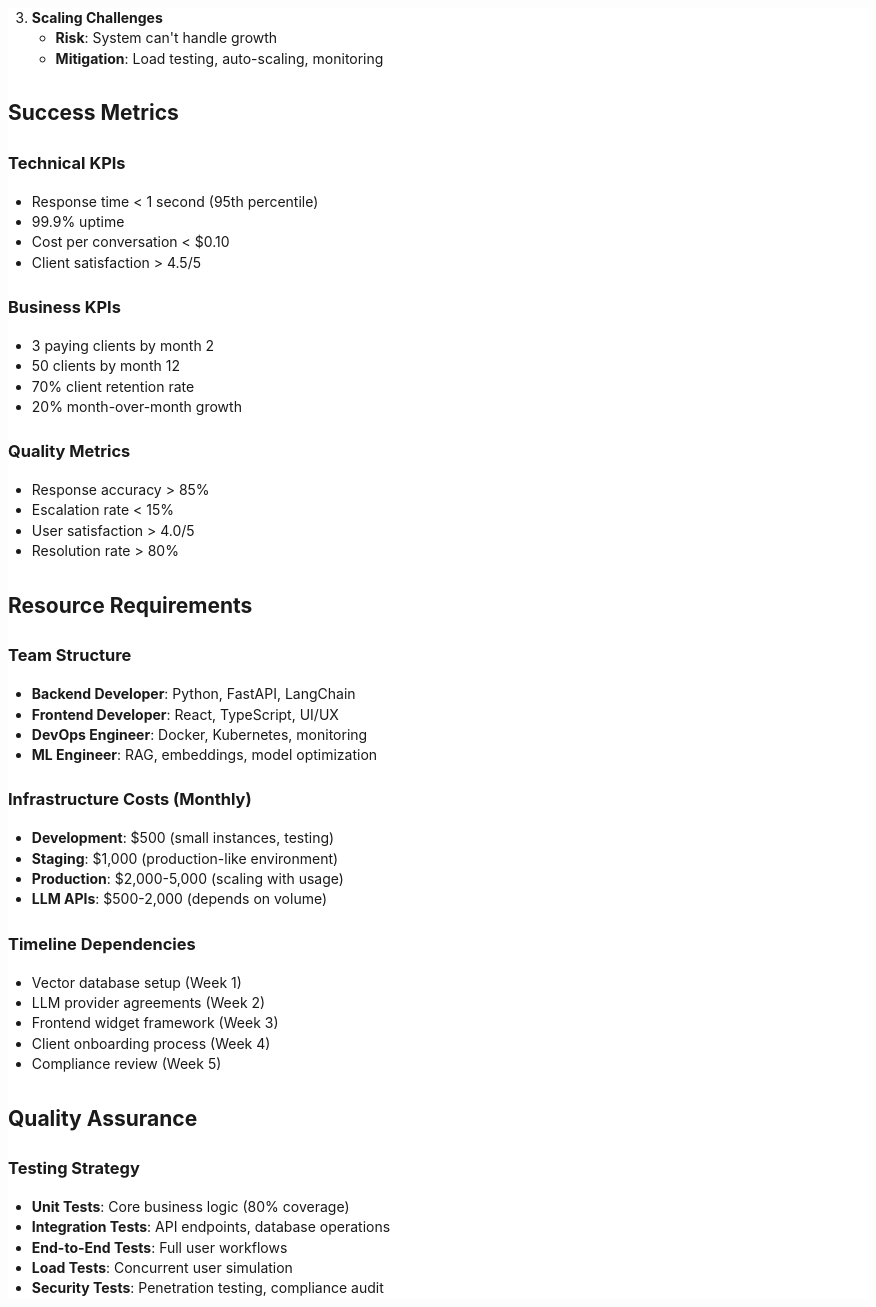 3. **Scaling Challenges**
   - **Risk**: System can't handle growth
   - **Mitigation**: Load testing, auto-scaling, monitoring

## Success Metrics

### Technical KPIs
- Response time < 1 second (95th percentile)
- 99.9% uptime
- Cost per conversation < $0.10
- Client satisfaction > 4.5/5

### Business KPIs
- 3 paying clients by month 2
- 50 clients by month 12
- 70% client retention rate
- 20% month-over-month growth

### Quality Metrics
- Response accuracy > 85%
- Escalation rate < 15%
- User satisfaction > 4.0/5
- Resolution rate > 80%

## Resource Requirements

### Team Structure
- **Backend Developer**: Python, FastAPI, LangChain
- **Frontend Developer**: React, TypeScript, UI/UX
- **DevOps Engineer**: Docker, Kubernetes, monitoring
- **ML Engineer**: RAG, embeddings, model optimization

### Infrastructure Costs (Monthly)
- **Development**: $500 (small instances, testing)
- **Staging**: $1,000 (production-like environment)
- **Production**: $2,000-5,000 (scaling with usage)
- **LLM APIs**: $500-2,000 (depends on volume)

### Timeline Dependencies
- Vector database setup (Week 1)
- LLM provider agreements (Week 2)
- Frontend widget framework (Week 3)
- Client onboarding process (Week 4)
- Compliance review (Week 5)

## Quality Assurance

### Testing Strategy
- **Unit Tests**: Core business logic (80% coverage)
- **Integration Tests**: API endpoints, database operations
- **End-to-End Tests**: Full user workflows
- **Load Tests**: Concurrent user simulation
- **Security Tests**: Penetration testing, compliance audit
